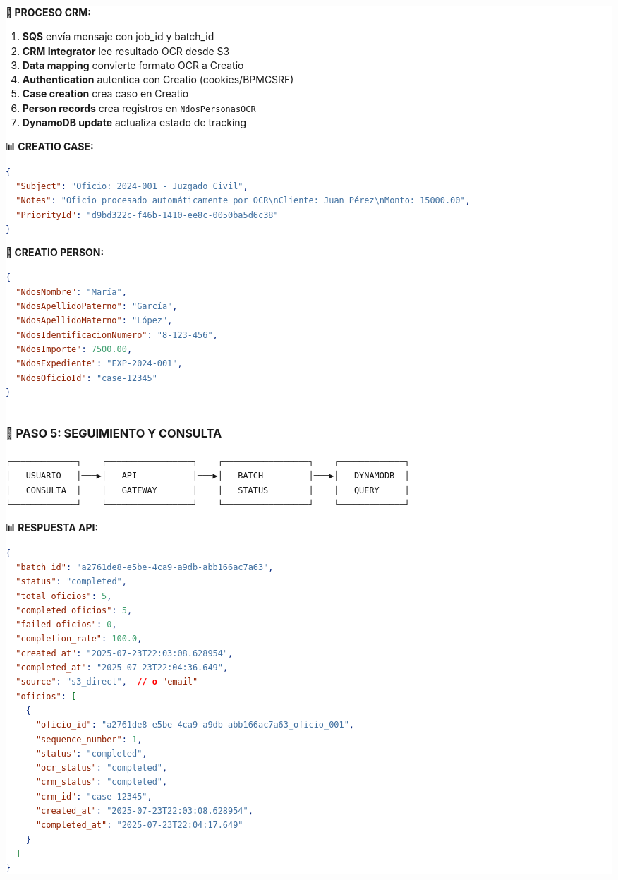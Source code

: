 **🏢 PROCESO CRM:**
1. **SQS** envía mensaje con job_id y batch_id
2. **CRM Integrator** lee resultado OCR desde S3
3. **Data mapping** convierte formato OCR a Creatio
4. **Authentication** autentica con Creatio (cookies/BPMCSRF)
5. **Case creation** crea caso en Creatio
6. **Person records** crea registros en `NdosPersonasOCR`
7. **DynamoDB update** actualiza estado de tracking

**📊 CREATIO CASE:**
```json
{
  "Subject": "Oficio: 2024-001 - Juzgado Civil",
  "Notes": "Oficio procesado automáticamente por OCR\nCliente: Juan Pérez\nMonto: 15000.00",
  "PriorityId": "d9bd322c-f46b-1410-ee8c-0050ba5d6c38"
}
```

**👤 CREATIO PERSON:**
```json
{
  "NdosNombre": "María",
  "NdosApellidoPaterno": "García",
  "NdosApellidoMaterno": "López",
  "NdosIdentificacionNumero": "8-123-456",
  "NdosImporte": 7500.00,
  "NdosExpediente": "EXP-2024-001",
  "NdosOficioId": "case-12345"
}
```

---

### 🎯 PASO 5: SEGUIMIENTO Y CONSULTA

```
┌─────────────┐    ┌─────────────────┐    ┌─────────────────┐    ┌─────────────┐
│   USUARIO   │───▶│   API           │───▶│   BATCH         │───▶│   DYNAMODB  │
│   CONSULTA  │    │   GATEWAY       │    │   STATUS        │    │   QUERY     │
└─────────────┘    └─────────────────┘    └─────────────────┘    └─────────────┘
```

**📊 RESPUESTA API:**
```json
{
  "batch_id": "a2761de8-e5be-4ca9-a9db-abb166ac7a63",
  "status": "completed",
  "total_oficios": 5,
  "completed_oficios": 5,
  "failed_oficios": 0,
  "completion_rate": 100.0,
  "created_at": "2025-07-23T22:03:08.628954",
  "completed_at": "2025-07-23T22:04:36.649",
  "source": "s3_direct",  // o "email"
  "oficios": [
    {
      "oficio_id": "a2761de8-e5be-4ca9-a9db-abb166ac7a63_oficio_001",
      "sequence_number": 1,
      "status": "completed",
      "ocr_status": "completed",
      "crm_status": "completed",
      "crm_id": "case-12345",
      "created_at": "2025-07-23T22:03:08.628954",
      "completed_at": "2025-07-23T22:04:17.649"
    }
  ]
}
```